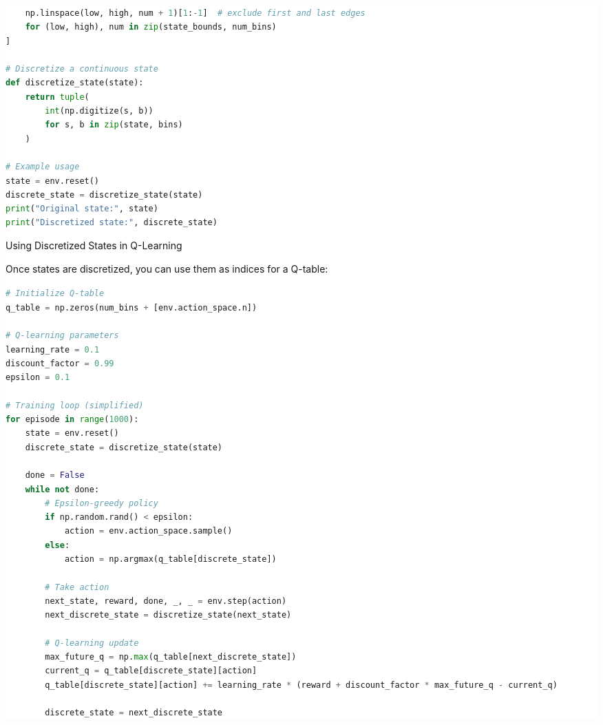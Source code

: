 ```python
    np.linspace(low, high, num + 1)[1:-1]  # exclude first and last edges
    for (low, high), num in zip(state_bounds, num_bins)
]

# Discretize a continuous state
def discretize_state(state):
    return tuple(
        int(np.digitize(s, b))
        for s, b in zip(state, bins)
    )

# Example usage
state = env.reset()
discrete_state = discretize_state(state)
print("Original state:", state)
print("Discretized state:", discrete_state)
```




Using Discretized States in Q-Learning

Once states are discretized, you can use them as indices for a Q-table:


```python
# Initialize Q-table
q_table = np.zeros(num_bins + [env.action_space.n])

# Q-learning parameters
learning_rate = 0.1
discount_factor = 0.99
epsilon = 0.1

# Training loop (simplified)
for episode in range(1000):
    state = env.reset()
    discrete_state = discretize_state(state)
    
    done = False
    while not done:
        # Epsilon-greedy policy
        if np.random.rand() < epsilon:
            action = env.action_space.sample()
        else:
            action = np.argmax(q_table[discrete_state])
        
        # Take action
        next_state, reward, done, _, _ = env.step(action)
        next_discrete_state = discretize_state(next_state)
        
        # Q-learning update
        max_future_q = np.max(q_table[next_discrete_state])
        current_q = q_table[discrete_state][action]
        q_table[discrete_state][action] += learning_rate * (reward + discount_factor * max_future_q - current_q)
        
        discrete_state = next_discrete_state

```
